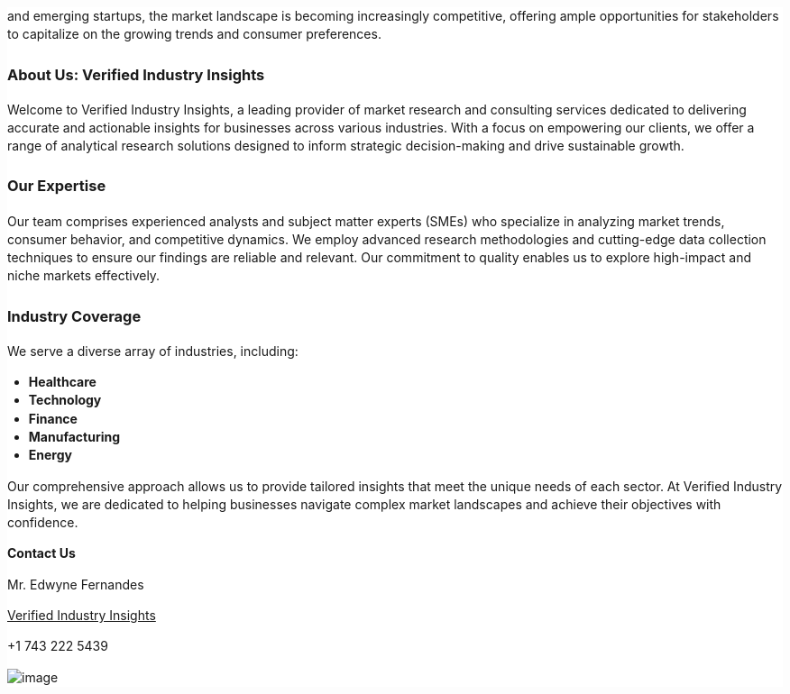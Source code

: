 and emerging startups, the market landscape is becoming increasingly competitive, offering ample opportunities for stakeholders to capitalize on the growing trends and consumer preferences.</p><h3>About Us: Verified Industry Insights</h3><p>Welcome to Verified Industry Insights, a leading provider of market research and consulting services dedicated to delivering accurate and actionable insights for businesses across various industries. With a focus on empowering our clients, we offer a range of analytical research solutions designed to inform strategic decision-making and drive sustainable growth.</p><h3>Our Expertise</h3><p>Our team comprises experienced analysts and subject matter experts (SMEs) who specialize in analyzing market trends, consumer behavior, and competitive dynamics. We employ advanced research methodologies and cutting-edge data collection techniques to ensure our findings are reliable and relevant. Our commitment to quality enables us to explore high-impact and niche markets effectively.</p><h3>Industry Coverage</h3><p>We serve a diverse array of industries, including:</p><ul><li><strong>Healthcare</strong></li><li><strong>Technology</strong></li><li><strong>Finance</strong></li><li><strong>Manufacturing</strong></li><li><strong>Energy</strong></li></ul><p>Our comprehensive approach allows us to provide tailored insights that meet the unique needs of each sector. At Verified Industry Insights, we are dedicated to helping businesses navigate complex market landscapes and achieve their objectives with confidence.</p><p><strong>Contact Us</strong></p><p>Mr. Edwyne Fernandes</p><p><a href="https://www.verifiedindustryinsights.com/">Verified Industry Insights</a></p><p>+1 743 222 5439</p>
![image](https://github.com/user-attachments/assets/aa0c6169-36cc-4083-a76f-573921ef1314)
